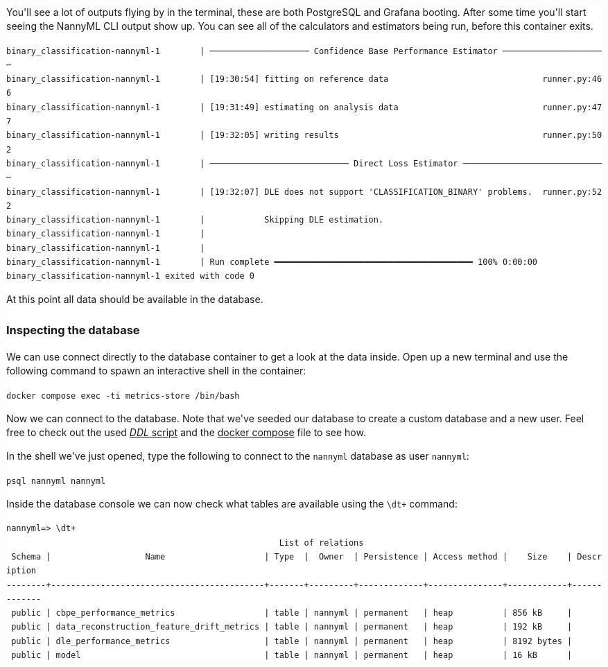 You'll see a lot of outputs flying by in the terminal, these are both PostgreSQL and Grafana booting.
After some time you'll start seeing the NannyML CLI output show up. You can see all of the calculators and estimators 
being run, before this container exits.

```
binary_classification-nannyml-1        | ──────────────────── Confidence Base Performance Estimator ─────────────────────
binary_classification-nannyml-1        | [19:30:54] fitting on reference data                               runner.py:466
binary_classification-nannyml-1        | [19:31:49] estimating on analysis data                             runner.py:477
binary_classification-nannyml-1        | [19:32:05] writing results                                         runner.py:502
binary_classification-nannyml-1        | ──────────────────────────── Direct Loss Estimator ─────────────────────────────
binary_classification-nannyml-1        | [19:32:07] DLE does not support 'CLASSIFICATION_BINARY' problems.  runner.py:522
binary_classification-nannyml-1        |            Skipping DLE estimation.
binary_classification-nannyml-1        |
binary_classification-nannyml-1        |
binary_classification-nannyml-1        | Run complete ━━━━━━━━━━━━━━━━━━━━━━━━━━━━━━━━━━━━━━━━ 100% 0:00:00
binary_classification-nannyml-1 exited with code 0
```

At this point all data should be available in the database.

### Inspecting the database

We can use connect directly to the database container to get a look at the data inside.
Open up a new terminal and use the following command to spawn an interactive shell in the container:

```shell
docker compose exec -ti metrics-store /bin/bash
```

Now we can connect to the database. Note that we've seeded our database to create a custom database and a new user.
Feel free to check out the used [*DDL* script](db/ddl.sql) and the [docker compose](docker-compose.yml) file to see how. 

In the shell we've just opened, type the following to connect to the `nannyml` database as user `nannyml`:

```shell
psql nannyml nannyml
```

Inside the database console we can now check what tables are available using the `\dt+` command:

```
nannyml=> \dt+
                                                       List of relations
 Schema |                   Name                    | Type  |  Owner  | Persistence | Access method |    Size    | Description
--------+-------------------------------------------+-------+---------+-------------+---------------+------------+-------------
 public | cbpe_performance_metrics                  | table | nannyml | permanent   | heap          | 856 kB     |
 public | data_reconstruction_feature_drift_metrics | table | nannyml | permanent   | heap          | 192 kB     |
 public | dle_performance_metrics                   | table | nannyml | permanent   | heap          | 8192 bytes |
 public | model                                     | table | nannyml | permanent   | heap          | 16 kB      |
```